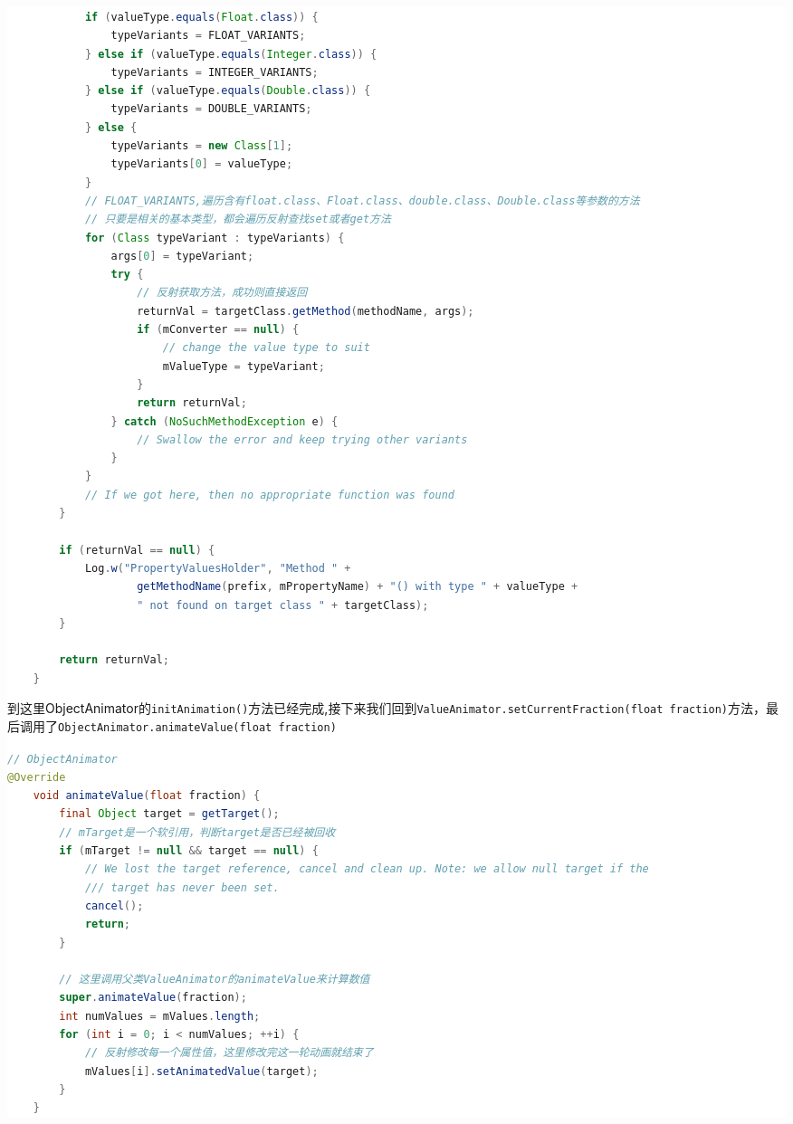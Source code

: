 ```java
            if (valueType.equals(Float.class)) {
                typeVariants = FLOAT_VARIANTS;
            } else if (valueType.equals(Integer.class)) {
                typeVariants = INTEGER_VARIANTS;
            } else if (valueType.equals(Double.class)) {
                typeVariants = DOUBLE_VARIANTS;
            } else {
                typeVariants = new Class[1];
                typeVariants[0] = valueType;
            }
            // FLOAT_VARIANTS,遍历含有float.class、Float.class、double.class、Double.class等参数的方法
            // 只要是相关的基本类型，都会遍历反射查找set或者get方法
            for (Class typeVariant : typeVariants) {
                args[0] = typeVariant;
                try {
                    // 反射获取方法，成功则直接返回
                    returnVal = targetClass.getMethod(methodName, args);
                    if (mConverter == null) {
                        // change the value type to suit
                        mValueType = typeVariant;
                    }
                    return returnVal;
                } catch (NoSuchMethodException e) {
                    // Swallow the error and keep trying other variants
                }
            }
            // If we got here, then no appropriate function was found
        }

        if (returnVal == null) {
            Log.w("PropertyValuesHolder", "Method " +
                    getMethodName(prefix, mPropertyName) + "() with type " + valueType +
                    " not found on target class " + targetClass);
        }

        return returnVal;
    }
```

  到这里ObjectAnimator的`initAnimation()`方法已经完成,接下来我们回到`ValueAnimator.setCurrentFraction(float fraction)`方法，最后调用了`ObjectAnimator.animateValue(float fraction)`

```java
// ObjectAnimator
@Override
    void animateValue(float fraction) {
        final Object target = getTarget();
        // mTarget是一个软引用，判断target是否已经被回收
        if (mTarget != null && target == null) {
            // We lost the target reference, cancel and clean up. Note: we allow null target if the
            /// target has never been set.
            cancel();
            return;
        }

        // 这里调用父类ValueAnimator的animateValue来计算数值
        super.animateValue(fraction);
        int numValues = mValues.length;
        for (int i = 0; i < numValues; ++i) {
            // 反射修改每一个属性值，这里修改完这一轮动画就结束了
            mValues[i].setAnimatedValue(target);
        }
    }
```
